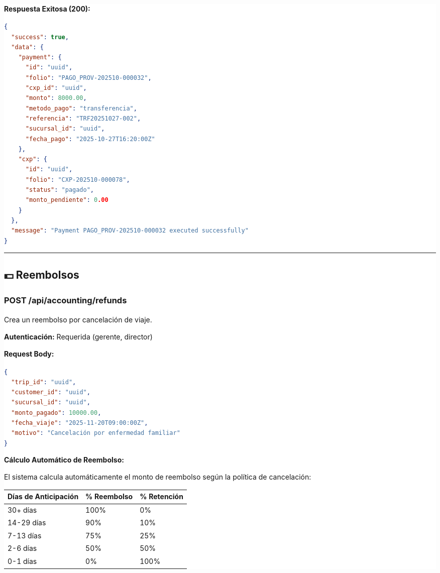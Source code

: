 **Respuesta Exitosa (200):**

```json
{
  "success": true,
  "data": {
    "payment": {
      "id": "uuid",
      "folio": "PAGO_PROV-202510-000032",
      "cxp_id": "uuid",
      "monto": 8000.00,
      "metodo_pago": "transferencia",
      "referencia": "TRF20251027-002",
      "sucursal_id": "uuid",
      "fecha_pago": "2025-10-27T16:20:00Z"
    },
    "cxp": {
      "id": "uuid",
      "folio": "CXP-202510-000078",
      "status": "pagado",
      "monto_pendiente": 0.00
    }
  },
  "message": "Payment PAGO_PROV-202510-000032 executed successfully"
}
```

---

## 💵 Reembolsos

### POST /api/accounting/refunds

Crea un reembolso por cancelación de viaje.

**Autenticación:** Requerida (gerente, director)

**Request Body:**

```json
{
  "trip_id": "uuid",
  "customer_id": "uuid",
  "sucursal_id": "uuid",
  "monto_pagado": 10000.00,
  "fecha_viaje": "2025-11-20T09:00:00Z",
  "motivo": "Cancelación por enfermedad familiar"
}
```

**Cálculo Automático de Reembolso:**

El sistema calcula automáticamente el monto de reembolso según la política de cancelación:

| Días de Anticipación | % Reembolso | % Retención |
|---------------------|-------------|-------------|
| 30+ días | 100% | 0% |
| 14-29 días | 90% | 10% |
| 7-13 días | 75% | 25% |
| 2-6 días | 50% | 50% |
| 0-1 días | 0% | 100% |

